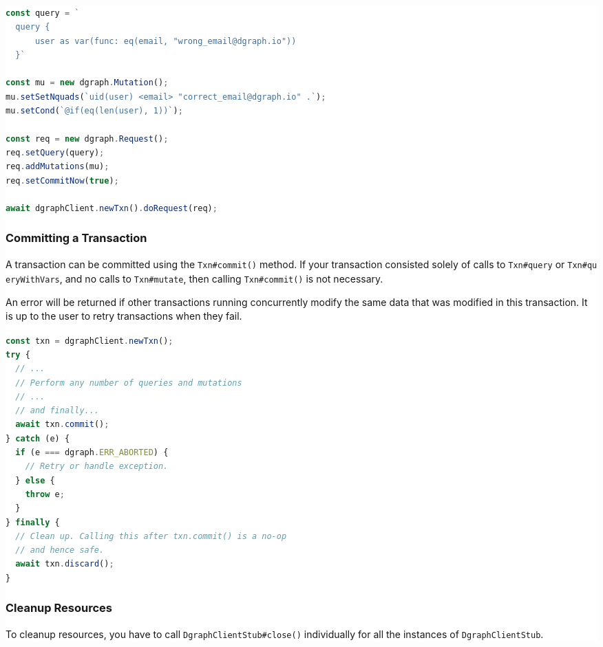 ```js
const query = `
  query {
      user as var(func: eq(email, "wrong_email@dgraph.io"))
  }`

const mu = new dgraph.Mutation();
mu.setSetNquads(`uid(user) <email> "correct_email@dgraph.io" .`);
mu.setCond(`@if(eq(len(user), 1))`);

const req = new dgraph.Request();
req.setQuery(query);
req.addMutations(mu);
req.setCommitNow(true);

await dgraphClient.newTxn().doRequest(req);
```

### Committing a Transaction

A transaction can be committed using the `Txn#commit()` method. If your transaction
consisted solely of calls to `Txn#query` or `Txn#queryWithVars`, and no calls to
`Txn#mutate`, then calling `Txn#commit()` is not necessary.

An error will be returned if other transactions running concurrently modify the same
data that was modified in this transaction. It is up to the user to retry
transactions when they fail.

```js
const txn = dgraphClient.newTxn();
try {
  // ...
  // Perform any number of queries and mutations
  // ...
  // and finally...
  await txn.commit();
} catch (e) {
  if (e === dgraph.ERR_ABORTED) {
    // Retry or handle exception.
  } else {
    throw e;
  }
} finally {
  // Clean up. Calling this after txn.commit() is a no-op
  // and hence safe.
  await txn.discard();
}
```

### Cleanup Resources

To cleanup resources, you have to call `DgraphClientStub#close()` individually for
all the instances of `DgraphClientStub`.
